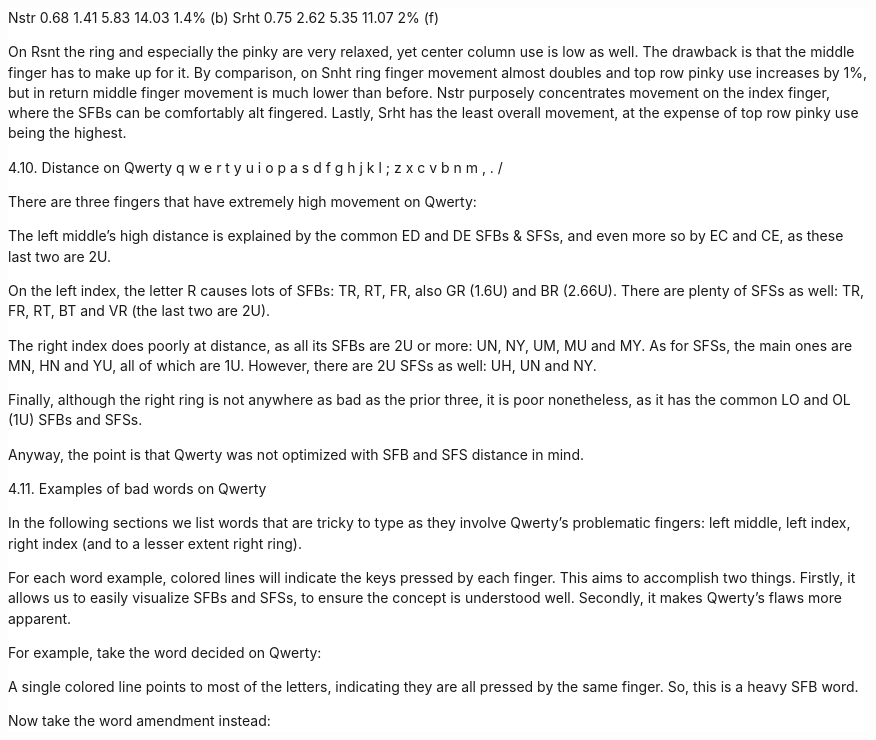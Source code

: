 Nstr
0.68
1.41
5.83
14.03
1.4% (b)
Srht
0.75
2.62
5.35
11.07
2% (f)


On Rsnt the ring and especially the pinky are very relaxed, yet center column use is low as well. The drawback is that the middle finger has to make up for it. By comparison, on Snht ring finger movement almost doubles and top row pinky use increases by 1%, but in return middle finger movement is much lower than before. Nstr purposely concentrates movement on the index finger, where the SFBs can be comfortably alt fingered. Lastly, Srht has the least overall movement, at the expense of top row pinky use being the highest.

4.10. Distance on Qwerty
q w e r t  y u i o p
a s d f g  h j k l ;
z x c v b  n m , . /

There are three fingers that have extremely high movement on Qwerty:

The left middle’s high distance is explained by the common ED and DE SFBs & SFSs, and even more so by EC and CE, as these last two are 2U.

On the left index, the letter R causes lots of SFBs: TR, RT, FR, also GR (1.6U) and BR (2.66U). There are plenty of SFSs as well: TR, FR, RT, BT and VR (the last two are 2U).

The right index does poorly at distance, as all its SFBs are 2U or more: UN, NY, UM, MU and MY. As for SFSs, the main ones are MN, HN and YU, all of which are 1U. However, there are 2U SFSs as well: UH, UN and NY.

Finally, although the right ring is not anywhere as bad as the prior three, it is poor nonetheless, as it has the common LO and OL (1U) SFBs and SFSs.

Anyway, the point is that Qwerty was not optimized with SFB and SFS distance in mind.

4.11. Examples of bad words on Qwerty

In the following sections we list words that are tricky to type as they involve Qwerty’s problematic fingers: left middle, left index, right index (and to a lesser extent right ring).

For each word example, colored lines will indicate the keys pressed by each finger. This aims to accomplish two things. Firstly, it allows us to easily visualize SFBs and SFSs, to ensure the concept is understood well. Secondly, it makes Qwerty’s flaws more apparent.

For example, take the word decided on Qwerty:

A single colored line points to most of the letters, indicating they are all pressed by the same finger. So, this is a heavy SFB word.

Now take the word amendment instead:
